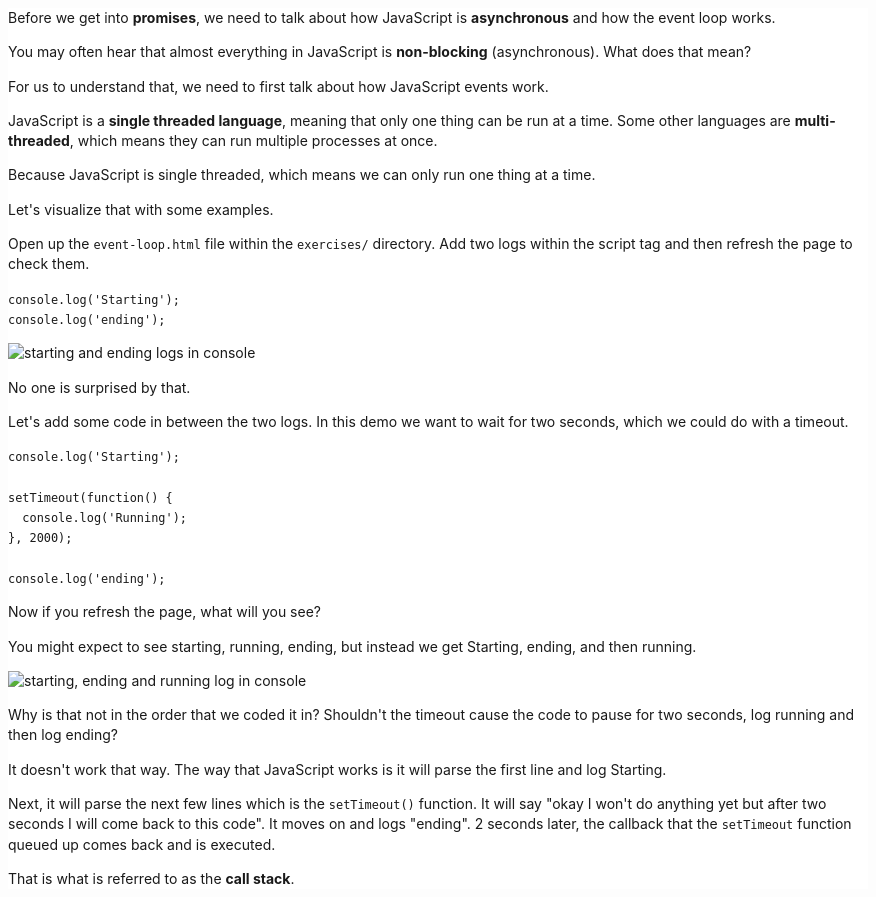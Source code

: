 Before we get into **promises**, we need to talk about how JavaScript is **asynchronous** and how the event loop works.

You may often hear that almost everything in JavaScript is **non-blocking** (asynchronous). What does that mean?

For us to understand that, we need to first talk about how JavaScript events work.

JavaScript is a **single threaded language**, meaning that only one thing can be run at a time. Some other languages are **multi-threaded**, which means they can run multiple processes at once.

Because JavaScript is single threaded, which means we can only run one thing at a time.

Let's visualize that with some examples.

Open up the `event-loop.html` file within the `exercises/` directory. Add two logs within the script tag and then refresh the page to check them.

```
console.log('Starting');
console.log('ending');
```

  ![starting and ending logs in console](https://wesbos.com/static/11614d50b90f18f01e893ec3a75a3cf3/aa440/993.png "starting and ending logs in console")

No one is surprised by that.

Let's add some code in between the two logs. In this demo we want to wait for two seconds, which we could do with a timeout.

```
console.log('Starting');

setTimeout(function() {
  console.log('Running');
}, 2000);

console.log('ending');
```

Now if you refresh the page, what will you see?

You might expect to see starting, running, ending, but instead we get Starting, ending, and then running.

  ![starting, ending and running log in console](https://wesbos.com/static/5668133fabdc1bf5ed419c528c0594e3/fe9e8/994.png "starting, ending and running log in console")

Why is that not in the order that we coded it in? Shouldn't the timeout cause the code to pause for two seconds, log running and then log ending?

It doesn't work that way. The way that JavaScript works is it will parse the first line and log Starting.

Next, it will parse the next few lines which is the `setTimeout()` function. It will say "okay I won't do anything yet but after two seconds I will come back to this code". It moves on and logs "ending". 2 seconds later, the callback that the `setTimeout` function queued up comes back and is executed.

That is what is referred to as the **call stack**.
